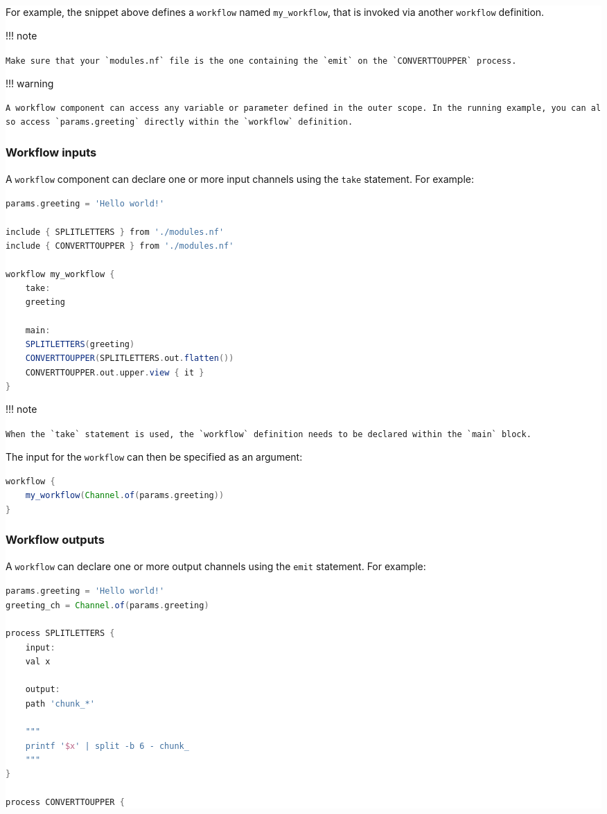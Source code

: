 For example, the snippet above defines a `workflow` named `my_workflow`, that is invoked via another `workflow` definition.

!!! note

    Make sure that your `modules.nf` file is the one containing the `emit` on the `CONVERTTOUPPER` process.

!!! warning

    A workflow component can access any variable or parameter defined in the outer scope. In the running example, you can also access `params.greeting` directly within the `workflow` definition.

### Workflow inputs

A `workflow` component can declare one or more input channels using the `take` statement. For example:

```groovy linenums="1" title="hello.nf"
params.greeting = 'Hello world!'

include { SPLITLETTERS } from './modules.nf'
include { CONVERTTOUPPER } from './modules.nf'

workflow my_workflow {
    take:
    greeting

    main:
    SPLITLETTERS(greeting)
    CONVERTTOUPPER(SPLITLETTERS.out.flatten())
    CONVERTTOUPPER.out.upper.view { it }
}
```

!!! note

    When the `take` statement is used, the `workflow` definition needs to be declared within the `main` block.

The input for the `workflow` can then be specified as an argument:

```groovy linenums="1" title="hello.nf"
workflow {
    my_workflow(Channel.of(params.greeting))
}
```

### Workflow outputs

A `workflow` can declare one or more output channels using the `emit` statement. For example:

```groovy linenums="1" title="hello.nf"
params.greeting = 'Hello world!'
greeting_ch = Channel.of(params.greeting)

process SPLITLETTERS {
    input:
    val x

    output:
    path 'chunk_*'

    """
    printf '$x' | split -b 6 - chunk_
    """
}

process CONVERTTOUPPER {
```